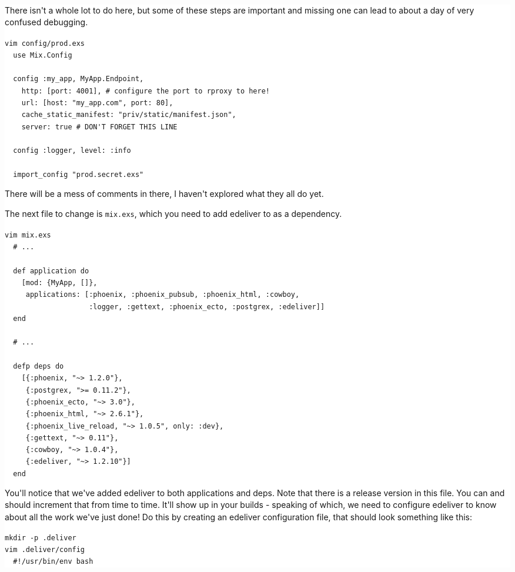 There isn't a whole lot to do here, but some of these steps are
important and missing one can lead to about a day of very confused
debugging.

    vim config/prod.exs
      use Mix.Config

      config :my_app, MyApp.Endpoint,
        http: [port: 4001], # configure the port to rproxy to here!
        url: [host: "my_app.com", port: 80],
        cache_static_manifest: "priv/static/manifest.json",
        server: true # DON'T FORGET THIS LINE

      config :logger, level: :info

      import_config "prod.secret.exs"

There will be a mess of comments in there, I haven't explored what they
all do yet.

The next file to change is `mix.exs`, which you need to add edeliver to
as a dependency.

    vim mix.exs
      # ...

      def application do
        [mod: {MyApp, []},
         applications: [:phoenix, :phoenix_pubsub, :phoenix_html, :cowboy,
                        :logger, :gettext, :phoenix_ecto, :postgrex, :edeliver]]
      end

      # ...

      defp deps do
        [{:phoenix, "~> 1.2.0"},
         {:postgrex, ">= 0.11.2"},
         {:phoenix_ecto, "~> 3.0"},
         {:phoenix_html, "~> 2.6.1"},
         {:phoenix_live_reload, "~> 1.0.5", only: :dev},
         {:gettext, "~> 0.11"},
         {:cowboy, "~> 1.0.4"},
         {:edeliver, "~> 1.2.10"}]
      end

You'll notice that we've added edeliver to both applications and deps.
Note that there is a release version in this file. You can and should
increment that from time to time. It'll show up in your builds -
speaking of which, we need to configure edeliver to know about all the
work we've just done! Do this by creating an edeliver configuration
file, that should look something like this:

    mkdir -p .deliver
    vim .deliver/config
      #!/usr/bin/env bash


[asdf0]: https://github.com/asdf-vm/asdf
[elixir0]: http://elixir-lang.org/
[phoenix0]: http://www.phoenixframework.org/
[edeliver0]: https://github.com/boldpoker/edeliver
[pr0]: https://github.com/mysteriouspants/mysteriouspants.com/blob/master/_posts/2016-07-18-deploying-phoenix.md
[doswap0]: https://www.digitalocean.com/community/tutorials/how-to-add-swap-space-on-ubuntu-16-04
[gitlog0]: https://github.com/mysteriouspants/mysteriouspants.com/commits/master/_posts/2016-07-18-deploying-phoenix.md